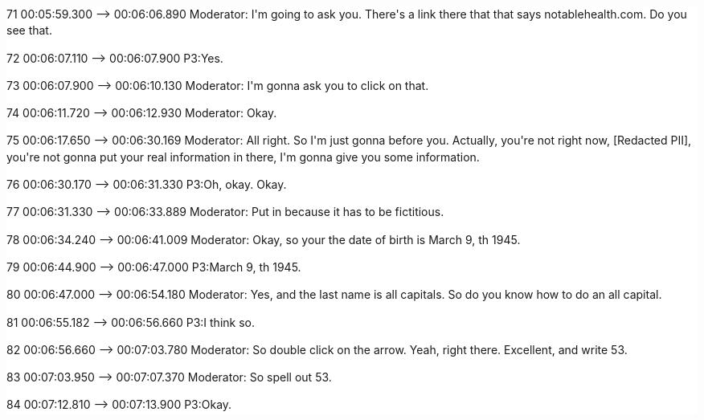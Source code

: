 71
00:05:59.300 --> 00:06:06.890
Moderator: I'm going to ask you. There's a link there that that says notablehealth.com. Do you see that.

72
00:06:07.110 --> 00:06:07.900
P3:Yes.

73
00:06:07.900 --> 00:06:10.130
Moderator: I'm gonna ask you to click on that.

74
00:06:11.720 --> 00:06:12.930
Moderator: Okay.

75
00:06:17.650 --> 00:06:30.169
Moderator: All right. So I'm just gonna before you. Actually, you're not right now, [Redacted PII], you're not gonna put your real information in there, I'm gonna give you some information.

76
00:06:30.170 --> 00:06:31.330
P3:Oh, okay. Okay.

77
00:06:31.330 --> 00:06:33.889
Moderator: Put in because it has to be fictitious.

78
00:06:34.240 --> 00:06:41.009
Moderator: Okay, so your the date of birth is March 9, th 1945.

79
00:06:44.900 --> 00:06:47.000
P3:March 9, th 1945.

80
00:06:47.000 --> 00:06:54.180
Moderator: Yes, and the last name is all capitals. So do you know how to do an all capital.

81
00:06:55.182 --> 00:06:56.660
P3:I think so.

82
00:06:56.660 --> 00:07:03.780
Moderator: So double click on the arrow. Yeah, right there. Excellent, and write 53.

83
00:07:03.950 --> 00:07:07.370
Moderator: So spell out 53.

84
00:07:12.810 --> 00:07:13.900
P3:Okay.
